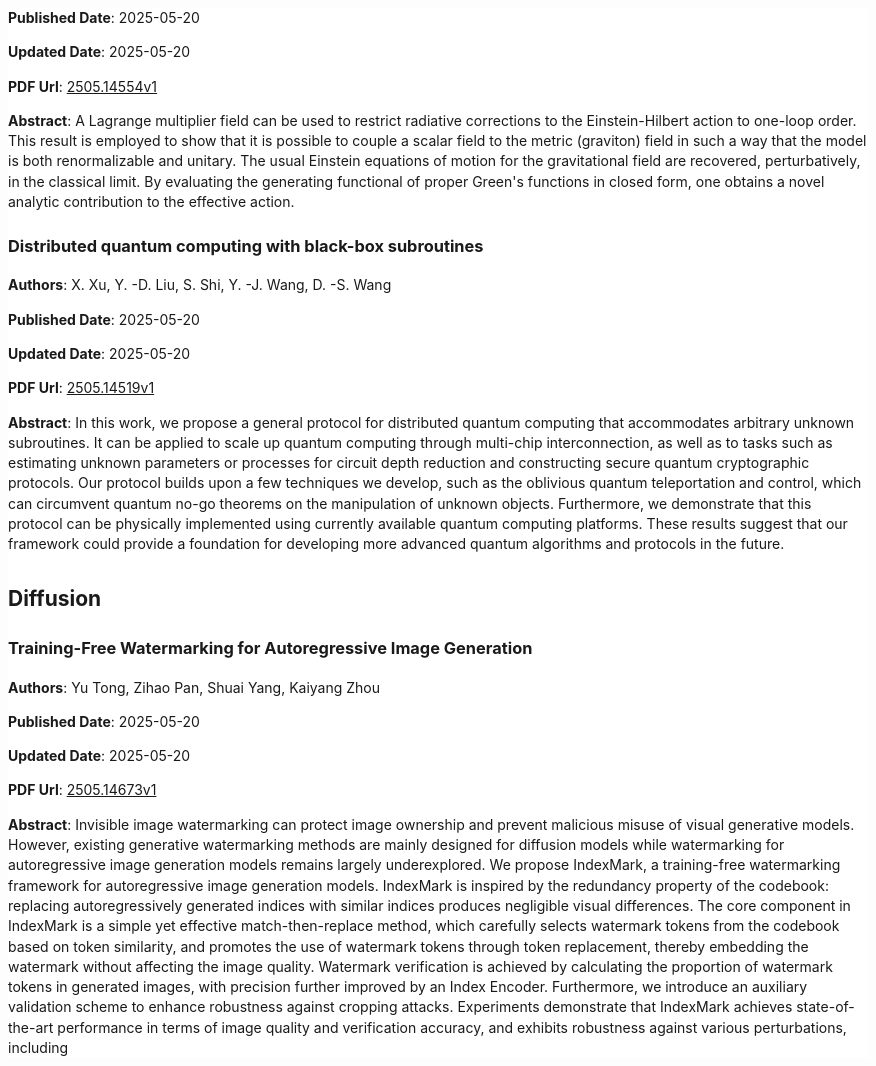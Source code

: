 **Published Date**: 2025-05-20

**Updated Date**: 2025-05-20

**PDF Url**: [2505.14554v1](http://arxiv.org/pdf/2505.14554v1)

**Abstract**: A Lagrange multiplier field can be used to restrict radiative corrections to
the Einstein-Hilbert action to one-loop order. This result is employed to show
that it is possible to couple a scalar field to the metric (graviton) field in
such a way that the model is both renormalizable and unitary. The usual
Einstein equations of motion for the gravitational field are recovered,
perturbatively, in the classical limit. By evaluating the generating functional
of proper Green's functions in closed form, one obtains a novel analytic
contribution to the effective action.


### Distributed quantum computing with black-box subroutines
**Authors**: X. Xu, Y. -D. Liu, S. Shi, Y. -J. Wang, D. -S. Wang

**Published Date**: 2025-05-20

**Updated Date**: 2025-05-20

**PDF Url**: [2505.14519v1](http://arxiv.org/pdf/2505.14519v1)

**Abstract**: In this work, we propose a general protocol for distributed quantum computing
that accommodates arbitrary unknown subroutines. It can be applied to scale up
quantum computing through multi-chip interconnection, as well as to tasks such
as estimating unknown parameters or processes for circuit depth reduction and
constructing secure quantum cryptographic protocols. Our protocol builds upon a
few techniques we develop, such as the oblivious quantum teleportation and
control, which can circumvent quantum no-go theorems on the manipulation of
unknown objects. Furthermore, we demonstrate that this protocol can be
physically implemented using currently available quantum computing platforms.
These results suggest that our framework could provide a foundation for
developing more advanced quantum algorithms and protocols in the future.


## Diffusion
### Training-Free Watermarking for Autoregressive Image Generation
**Authors**: Yu Tong, Zihao Pan, Shuai Yang, Kaiyang Zhou

**Published Date**: 2025-05-20

**Updated Date**: 2025-05-20

**PDF Url**: [2505.14673v1](http://arxiv.org/pdf/2505.14673v1)

**Abstract**: Invisible image watermarking can protect image ownership and prevent
malicious misuse of visual generative models. However, existing generative
watermarking methods are mainly designed for diffusion models while
watermarking for autoregressive image generation models remains largely
underexplored. We propose IndexMark, a training-free watermarking framework for
autoregressive image generation models. IndexMark is inspired by the redundancy
property of the codebook: replacing autoregressively generated indices with
similar indices produces negligible visual differences. The core component in
IndexMark is a simple yet effective match-then-replace method, which carefully
selects watermark tokens from the codebook based on token similarity, and
promotes the use of watermark tokens through token replacement, thereby
embedding the watermark without affecting the image quality. Watermark
verification is achieved by calculating the proportion of watermark tokens in
generated images, with precision further improved by an Index Encoder.
Furthermore, we introduce an auxiliary validation scheme to enhance robustness
against cropping attacks. Experiments demonstrate that IndexMark achieves
state-of-the-art performance in terms of image quality and verification
accuracy, and exhibits robustness against various perturbations, including